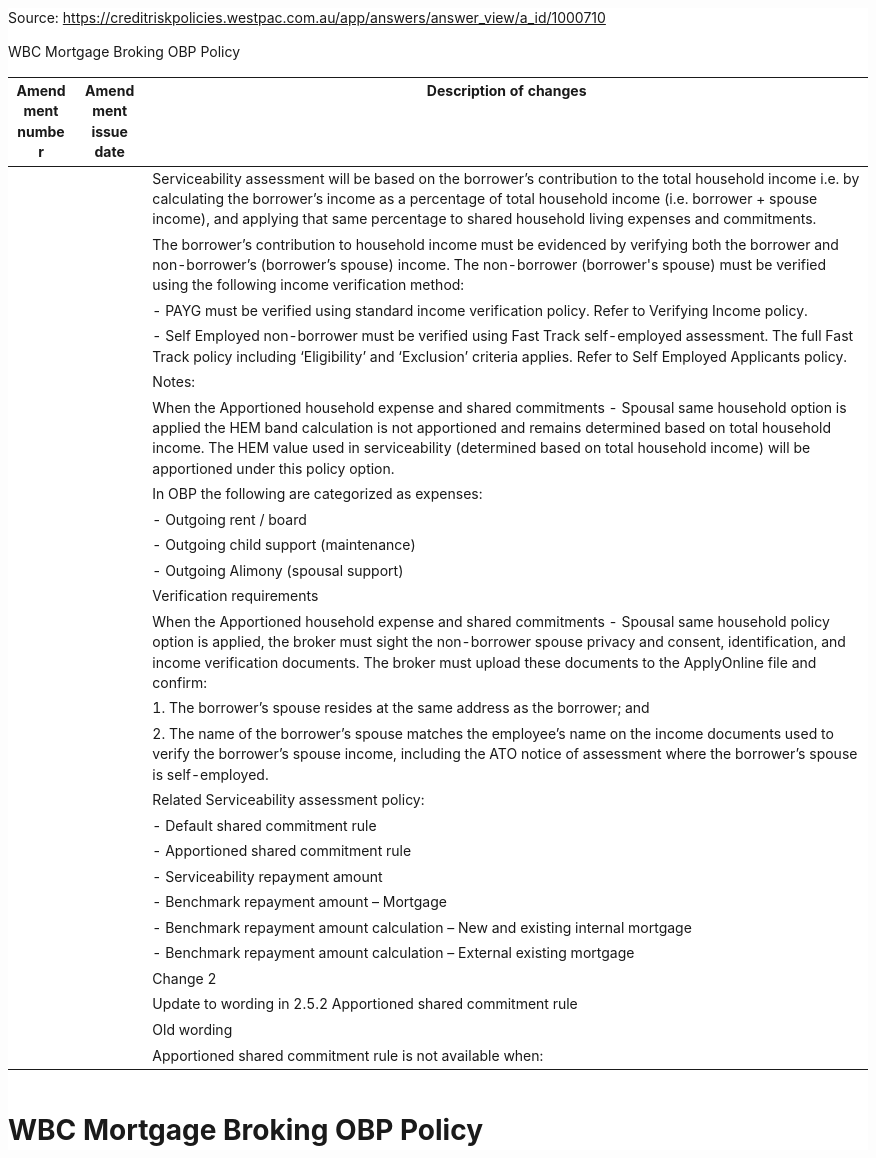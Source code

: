 Source: https://creditriskpolicies.westpac.com.au/app/answers/answer_view/a_id/1000710

WBC Mortgage Broking OBP Policy

|Amendment number|Amendment issue date|Description of changes|
|---|---|---|
| | |Serviceability assessment will be based on the borrower’s contribution to the total household income i.e. by calculating the borrower’s income as a percentage of total household income (i.e. borrower + spouse income), and applying that same percentage to shared household living expenses and commitments.|
| | |The borrower’s contribution to household income must be evidenced by verifying both the borrower and non-borrower’s (borrower’s spouse) income. The non-borrower (borrower's spouse) must be verified using the following income verification method:|
| | |- PAYG must be verified using standard income verification policy. Refer to Verifying Income policy.|
| | |- Self Employed non-borrower must be verified using Fast Track self-employed assessment. The full Fast Track policy including ‘Eligibility’ and ‘Exclusion’ criteria applies. Refer to Self Employed Applicants policy.|
| | |Notes:|
| | |When the Apportioned household expense and shared commitments - Spousal same household option is applied the HEM band calculation is not apportioned and remains determined based on total household income. The HEM value used in serviceability (determined based on total household income) will be apportioned under this policy option.|
| | |In OBP the following are categorized as expenses:|
| | |- Outgoing rent / board|
| | |- Outgoing child support (maintenance)|
| | |- Outgoing Alimony (spousal support)|
| | |Verification requirements|
| | |When the Apportioned household expense and shared commitments - Spousal same household policy option is applied, the broker must sight the non-borrower spouse privacy and consent, identification, and income verification documents. The broker must upload these documents to the ApplyOnline file and confirm:|
| | |1. The borrower’s spouse resides at the same address as the borrower; and|
| | |2. The name of the borrower’s spouse matches the employee’s name on the income documents used to verify the borrower’s spouse income, including the ATO notice of assessment where the borrower’s spouse is self-employed.|
| | |Related Serviceability assessment policy:|
| | |- Default shared commitment rule|
| | |- Apportioned shared commitment rule|
| | |- Serviceability repayment amount|
| | |- Benchmark repayment amount – Mortgage|
| | |- Benchmark repayment amount calculation – New and existing internal mortgage|
| | |- Benchmark repayment amount calculation – External existing mortgage|
| | |Change 2|
| | |Update to wording in 2.5.2 Apportioned shared commitment rule|
| | |Old wording|
| | |Apportioned shared commitment rule is not available when:|

# WBC Mortgage Broking OBP Policy
